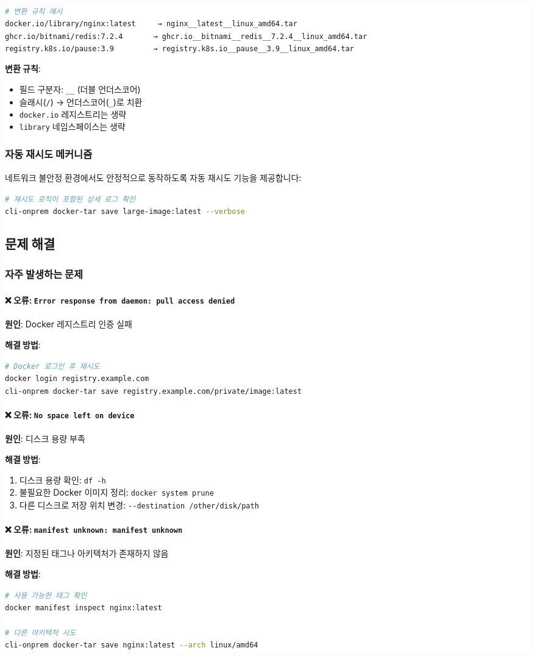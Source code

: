```bash
# 변환 규칙 예시
docker.io/library/nginx:latest     → nginx__latest__linux_amd64.tar
ghcr.io/bitnami/redis:7.2.4       → ghcr.io__bitnami__redis__7.2.4__linux_amd64.tar
registry.k8s.io/pause:3.9         → registry.k8s.io__pause__3.9__linux_amd64.tar
```

**변환 규칙**:
- 필드 구분자: `__` (더블 언더스코어)
- 슬래시(`/`) → 언더스코어(`_`)로 치환
- `docker.io` 레지스트리는 생략
- `library` 네임스페이스는 생략

### 자동 재시도 메커니즘

네트워크 불안정 환경에서도 안정적으로 동작하도록 자동 재시도 기능을 제공합니다:

```bash
# 재시도 로직이 포함된 상세 로그 확인
cli-onprem docker-tar save large-image:latest --verbose
```

## 문제 해결

### 자주 발생하는 문제

#### ❌ 오류: `Error response from daemon: pull access denied`

**원인**: Docker 레지스트리 인증 실패

**해결 방법**:
```bash
# Docker 로그인 후 재시도
docker login registry.example.com
cli-onprem docker-tar save registry.example.com/private/image:latest
```

#### ❌ 오류: `No space left on device`

**원인**: 디스크 용량 부족

**해결 방법**:
1. 디스크 용량 확인: `df -h`
2. 불필요한 Docker 이미지 정리: `docker system prune`
3. 다른 디스크로 저장 위치 변경: `--destination /other/disk/path`

#### ❌ 오류: `manifest unknown: manifest unknown`

**원인**: 지정된 태그나 아키텍처가 존재하지 않음

**해결 방법**:
```bash
# 사용 가능한 태그 확인
docker manifest inspect nginx:latest

# 다른 아키텍처 시도
cli-onprem docker-tar save nginx:latest --arch linux/amd64
```

